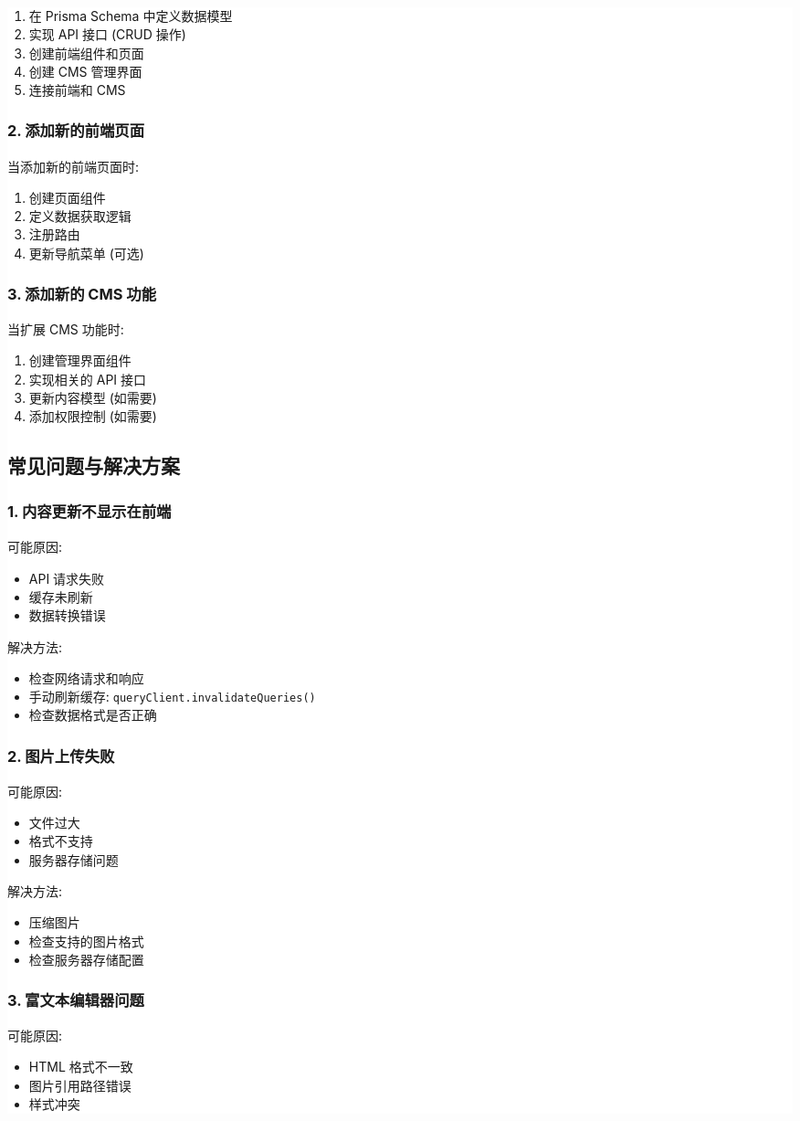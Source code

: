 1. 在 Prisma Schema 中定义数据模型
2. 实现 API 接口 (CRUD 操作)
3. 创建前端组件和页面
4. 创建 CMS 管理界面
5. 连接前端和 CMS

### 2. 添加新的前端页面

当添加新的前端页面时:

1. 创建页面组件
2. 定义数据获取逻辑
3. 注册路由
4. 更新导航菜单 (可选)

### 3. 添加新的 CMS 功能

当扩展 CMS 功能时:

1. 创建管理界面组件
2. 实现相关的 API 接口
3. 更新内容模型 (如需要)
4. 添加权限控制 (如需要)

## 常见问题与解决方案

### 1. 内容更新不显示在前端

可能原因:
- API 请求失败
- 缓存未刷新
- 数据转换错误

解决方法:
- 检查网络请求和响应
- 手动刷新缓存: `queryClient.invalidateQueries()`
- 检查数据格式是否正确

### 2. 图片上传失败

可能原因:
- 文件过大
- 格式不支持
- 服务器存储问题

解决方法:
- 压缩图片
- 检查支持的图片格式
- 检查服务器存储配置

### 3. 富文本编辑器问题

可能原因:
- HTML 格式不一致
- 图片引用路径错误
- 样式冲突

